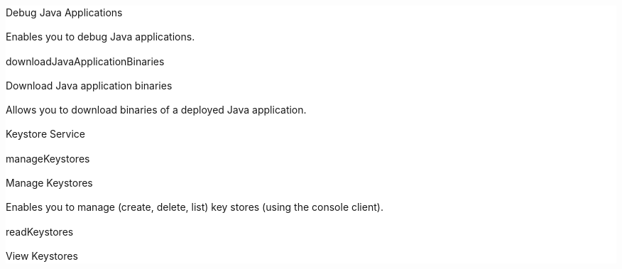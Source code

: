 Debug Java Applications

</td>
<td valign="top">

Enables you to debug Java applications.

</td>
</tr>
<tr>
<td valign="top">

downloadJavaApplicationBinaries

</td>
<td valign="top">

Download Java application binaries

</td>
<td valign="top">

Allows you to download binaries of a deployed Java application.

</td>
</tr>
<tr>
<td valign="top" rowspan="2">

Keystore Service

</td>
<td valign="top">

manageKeystores

</td>
<td valign="top">

Manage Keystores

</td>
<td valign="top">

Enables you to manage \(create, delete, list\) key stores \(using the console client\).

</td>
</tr>
<tr>
<td valign="top">

readKeystores

</td>
<td valign="top">

View Keystores

</td>
<td valign="top">
